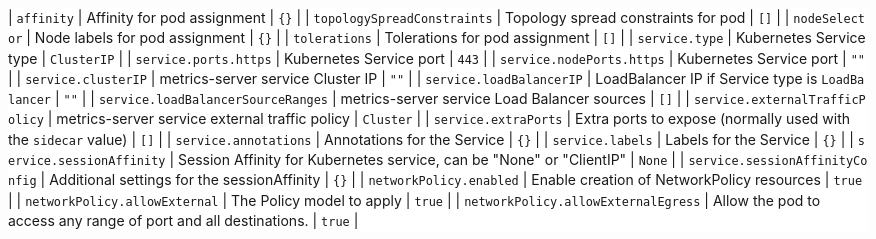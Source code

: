 | `affinity`                                          | Affinity for pod assignment                                                                                                                                                                                       | `{}`                             |
| `topologySpreadConstraints`                         | Topology spread constraints for pod                                                                                                                                                                               | `[]`                             |
| `nodeSelector`                                      | Node labels for pod assignment                                                                                                                                                                                    | `{}`                             |
| `tolerations`                                       | Tolerations for pod assignment                                                                                                                                                                                    | `[]`                             |
| `service.type`                                      | Kubernetes Service type                                                                                                                                                                                           | `ClusterIP`                      |
| `service.ports.https`                               | Kubernetes Service port                                                                                                                                                                                           | `443`                            |
| `service.nodePorts.https`                           | Kubernetes Service port                                                                                                                                                                                           | `""`                             |
| `service.clusterIP`                                 | metrics-server service Cluster IP                                                                                                                                                                                 | `""`                             |
| `service.loadBalancerIP`                            | LoadBalancer IP if Service type is `LoadBalancer`                                                                                                                                                                 | `""`                             |
| `service.loadBalancerSourceRanges`                  | metrics-server service Load Balancer sources                                                                                                                                                                      | `[]`                             |
| `service.externalTrafficPolicy`                     | metrics-server service external traffic policy                                                                                                                                                                    | `Cluster`                        |
| `service.extraPorts`                                | Extra ports to expose (normally used with the `sidecar` value)                                                                                                                                                    | `[]`                             |
| `service.annotations`                               | Annotations for the Service                                                                                                                                                                                       | `{}`                             |
| `service.labels`                                    | Labels for the Service                                                                                                                                                                                            | `{}`                             |
| `service.sessionAffinity`                           | Session Affinity for Kubernetes service, can be "None" or "ClientIP"                                                                                                                                              | `None`                           |
| `service.sessionAffinityConfig`                     | Additional settings for the sessionAffinity                                                                                                                                                                       | `{}`                             |
| `networkPolicy.enabled`                             | Enable creation of NetworkPolicy resources                                                                                                                                                                        | `true`                           |
| `networkPolicy.allowExternal`                       | The Policy model to apply                                                                                                                                                                                         | `true`                           |
| `networkPolicy.allowExternalEgress`                 | Allow the pod to access any range of port and all destinations.                                                                                                                                                   | `true`                           |